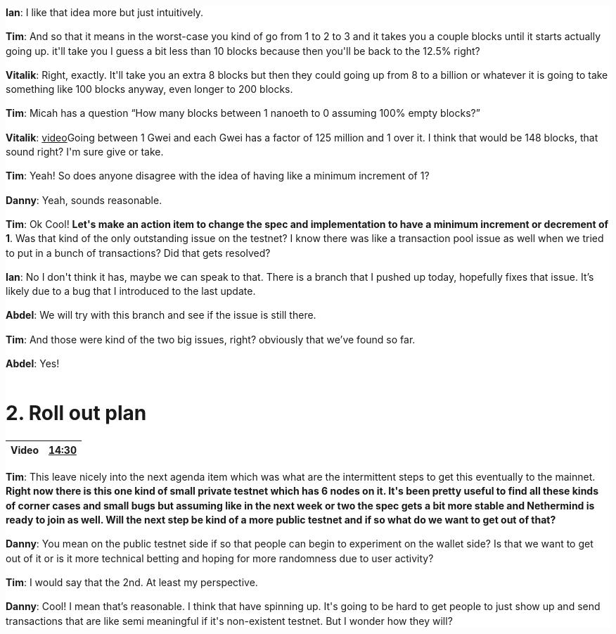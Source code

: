 **Ian**: I like that idea more but just intuitively.

**Tim**: And so that it means in the worst-case you kind of go from 1 to 2 to 3 and it takes you a couple blocks until it starts actually going up. it'll take you I guess a bit less than 10 blocks because then you'll be back to the 12.5% right?

**Vitalik**:  Right, exactly. It'll take you an extra 8 blocks but then they could going up from 8 to a billion or whatever it is going to take something like 100 blocks anyway, even longer to 200 blocks.

**Tim**: Micah has a question “How many blocks between 1 nanoeth to 0 assuming 100% empty blocks?” 

**Vitalik**: [video](https://youtu.be/fI2IhcvuJA0?t=750 )Going between 1 Gwei and each Gwei  has a factor of 125 million and 1 over it. I think that would be 148 blocks, that sound right? I'm sure give or take.

**Tim**: Yeah! So does anyone disagree with the idea of having like a minimum increment of 1?

**Danny**: Yeah, sounds reasonable. 

**Tim**: Ok Cool! **Let's make an action item to change the spec and implementation to have a minimum increment or decrement of 1**. 
Was that kind of the only outstanding issue on the testnet? I know there was like a transaction pool issue as well when we tried to put in a bunch of transactions? Did that gets resolved?

**Ian**: No I don't think it has, maybe we can speak to that. There is a branch that I pushed up today, hopefully fixes that issue. It’s likely due to a bug that I introduced to the last update. 

 **Abdel**: We will try with this branch and see if the issue is still there.

**Tim**: And those were kind of the two big issues, right? obviously that we’ve found so far.

**Abdel**: Yes!


# 2. Roll out plan


Video | [14:30](https://youtu.be/fI2IhcvuJA0?t=870) 
-|-


**Tim**: This leave nicely into the next agenda item which was what are the intermittent steps to get this eventually to the mainnet. **Right now there is this one kind of small private testnet which has 6 nodes on it. It's been pretty useful to find all these kinds of corner cases and small bugs but assuming like in the next week or two the spec gets a bit more stable and Nethermind is ready to join as well. Will the next step be kind of a more public testnet and if so  what do we want to get out of that?**

**Danny**: You mean on the public testnet side if so that people can begin to experiment on the wallet side? Is that  we want to get out of it or is it more technical betting and hoping for more randomness due to user activity?

**Tim**:  I would say that the 2nd. At least my perspective.

**Danny**: Cool! I mean that’s reasonable. I think that have spinning up. It's going to be hard to get people to just show up and send transactions that are like semi meaningful if it's non-existent testnet. But I wonder how they will?
